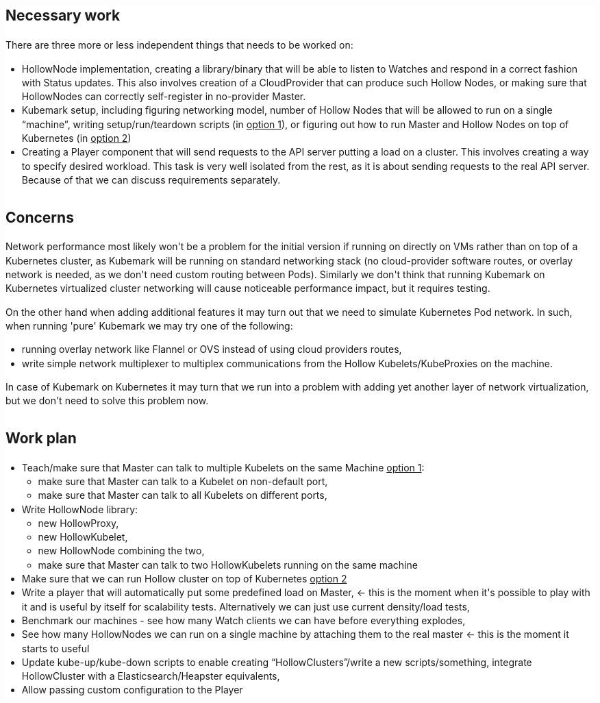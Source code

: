 ## Necessary work

There are three more or less independent things that needs to be worked on:
- HollowNode implementation, creating a library/binary that will be able to listen to Watches and respond in a correct fashion with Status
updates. This also involves creation of a CloudProvider that can produce such Hollow Nodes, or making sure that HollowNodes can correctly
self-register in no-provider Master.
- Kubemark setup, including figuring networking model, number of Hollow Nodes that will be allowed to run on a single “machine”, writing
setup/run/teardown scripts (in [option 1](#option-1)), or figuring out how to run Master and Hollow Nodes on top of Kubernetes
(in [option 2](#option-2))
- Creating a Player component that will send requests to the API server putting a load on a cluster. This involves creating a way to
specify desired workload. This task is
very well isolated from the rest, as it is about sending requests to the real API server. Because of that we can discuss requirements
separately.

## Concerns

Network performance most likely won't be a problem for the initial version if running on directly on VMs rather than on top of a Kubernetes
cluster, as Kubemark will be running on standard networking stack (no cloud-provider software routes, or overlay network is needed, as we
don't need custom routing between Pods). Similarly we don't think that running Kubemark on Kubernetes virtualized cluster networking will
cause noticeable performance impact, but it requires testing.

On the other hand when adding additional features it may turn out that we need to simulate Kubernetes Pod network. In such, when running
'pure' Kubemark we may try one of the following:
  - running overlay network like Flannel or OVS instead of using cloud providers routes,
  - write simple network multiplexer to multiplex communications from the Hollow Kubelets/KubeProxies on the machine.

In case of Kubemark on Kubernetes it may turn that we run into a problem with adding yet another layer of network virtualization, but we
don't need to solve this problem now.

## Work plan

- Teach/make sure that Master can talk to multiple Kubelets on the same Machine [option 1](#option-1):
  - make sure that Master can talk to a Kubelet on non-default port,
  - make sure that Master can talk to all Kubelets on different ports,
- Write HollowNode library:
  - new HollowProxy,
  - new HollowKubelet,
  - new HollowNode combining the two,
  - make sure that Master can talk to two HollowKubelets running on the same machine
- Make sure that we can run Hollow cluster on top of Kubernetes [option 2](#option-2)
- Write a player that will automatically put some predefined load on Master, <- this is the moment when it's possible to play with it and is useful by itself for
scalability tests. Alternatively we can just use current density/load tests,
- Benchmark our machines - see how many Watch clients we can have before everything explodes,
- See how many HollowNodes we can run on a single machine by attaching them to the real master <- this is the moment it starts to useful
- Update kube-up/kube-down scripts to enable creating “HollowClusters”/write a new scripts/something, integrate HollowCluster with a Elasticsearch/Heapster equivalents,
- Allow passing custom configuration to the Player
